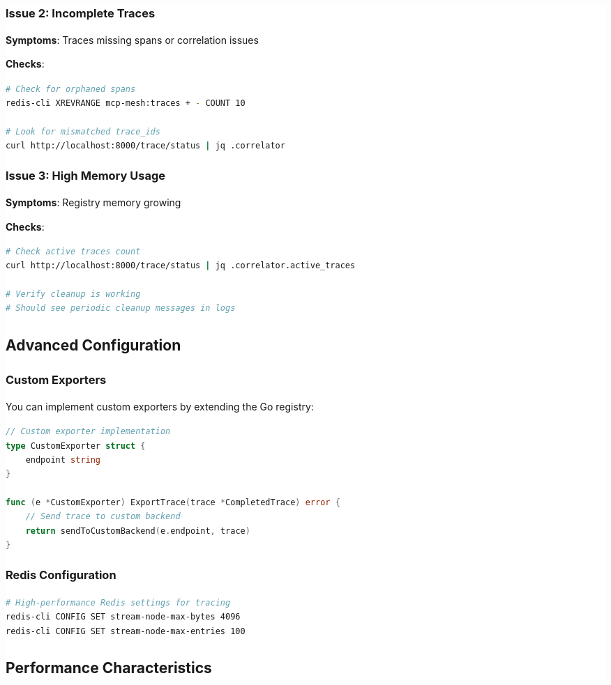 ### Issue 2: Incomplete Traces

**Symptoms**: Traces missing spans or correlation issues

**Checks**:
```bash
# Check for orphaned spans
redis-cli XREVRANGE mcp-mesh:traces + - COUNT 10

# Look for mismatched trace_ids
curl http://localhost:8000/trace/status | jq .correlator
```

### Issue 3: High Memory Usage

**Symptoms**: Registry memory growing

**Checks**:
```bash
# Check active traces count
curl http://localhost:8000/trace/status | jq .correlator.active_traces

# Verify cleanup is working
# Should see periodic cleanup messages in logs
```

## Advanced Configuration

### Custom Exporters

You can implement custom exporters by extending the Go registry:

```go
// Custom exporter implementation
type CustomExporter struct {
    endpoint string
}

func (e *CustomExporter) ExportTrace(trace *CompletedTrace) error {
    // Send trace to custom backend
    return sendToCustomBackend(e.endpoint, trace)
}
```

### Redis Configuration

```bash
# High-performance Redis settings for tracing
redis-cli CONFIG SET stream-node-max-bytes 4096
redis-cli CONFIG SET stream-node-max-entries 100
```

## Performance Characteristics
